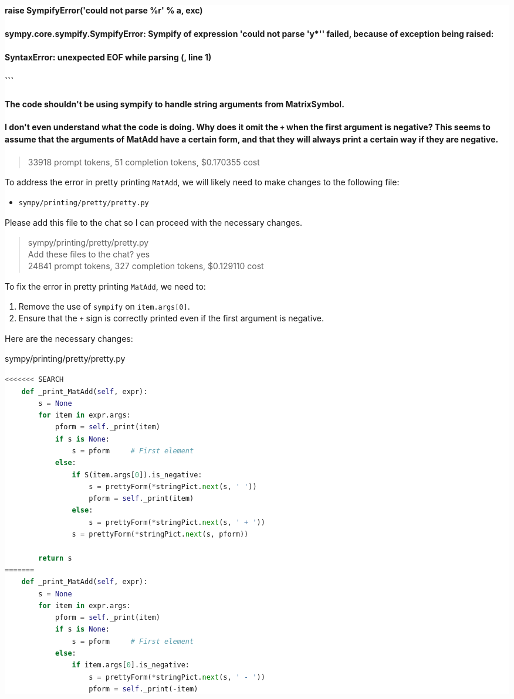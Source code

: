 ####     raise SympifyError('could not parse %r' % a, exc)  
#### sympy.core.sympify.SympifyError: Sympify of expression 'could not parse 'y*'' failed, because of exception being raised:  
#### SyntaxError: unexpected EOF while parsing (<string>, line 1)  
#### ```  
####   
#### The code shouldn't be using sympify to handle string arguments from MatrixSymbol.  
####   
#### I don't even understand what the code is doing. Why does it omit the `+` when the first argument is negative? This seems to assume that the arguments of MatAdd have a certain form, and that they will always print a certain way if they are negative.  
> 33918 prompt tokens, 51 completion tokens, $0.170355 cost  

To address the error in pretty printing `MatAdd`, we will likely need to make changes to the following file:

- `sympy/printing/pretty/pretty.py`

Please add this file to the chat so I can proceed with the necessary changes.

> sympy/printing/pretty/pretty.py  
> Add these files to the chat? yes  
> 24841 prompt tokens, 327 completion tokens, $0.129110 cost  

To fix the error in pretty printing `MatAdd`, we need to:

1. Remove the use of `sympify` on `item.args[0]`.
2. Ensure that the `+` sign is correctly printed even if the first argument is negative.

Here are the necessary changes:

sympy/printing/pretty/pretty.py
```python
<<<<<<< SEARCH
    def _print_MatAdd(self, expr):
        s = None
        for item in expr.args:
            pform = self._print(item)
            if s is None:
                s = pform     # First element
            else:
                if S(item.args[0]).is_negative:
                    s = prettyForm(*stringPict.next(s, ' '))
                    pform = self._print(item)
                else:
                    s = prettyForm(*stringPict.next(s, ' + '))
                s = prettyForm(*stringPict.next(s, pform))

        return s
=======
    def _print_MatAdd(self, expr):
        s = None
        for item in expr.args:
            pform = self._print(item)
            if s is None:
                s = pform     # First element
            else:
                if item.args[0].is_negative:
                    s = prettyForm(*stringPict.next(s, ' - '))
                    pform = self._print(-item)
```